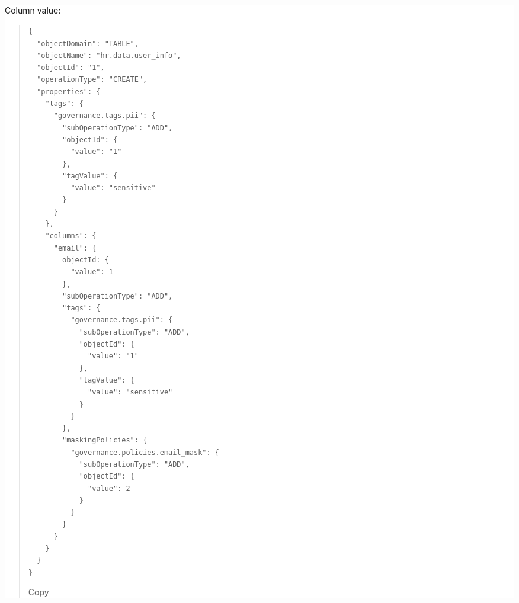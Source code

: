 Column value:

>
>     {
>       "objectDomain": "TABLE",
>       "objectName": "hr.data.user_info",
>       "objectId": "1",
>       "operationType": "CREATE",
>       "properties": {
>         "tags": {
>           "governance.tags.pii": {
>             "subOperationType": "ADD",
>             "objectId": {
>               "value": "1"
>             },
>             "tagValue": {
>               "value": "sensitive"
>             }
>           }
>         },
>         "columns": {
>           "email": {
>             objectId: {
>               "value": 1
>             },
>             "subOperationType": "ADD",
>             "tags": {
>               "governance.tags.pii": {
>                 "subOperationType": "ADD",
>                 "objectId": {
>                   "value": "1"
>                 },
>                 "tagValue": {
>                   "value": "sensitive"
>                 }
>               }
>             },
>             "maskingPolicies": {
>               "governance.policies.email_mask": {
>                 "subOperationType": "ADD",
>                 "objectId": {
>                   "value": 2
>                 }
>               }
>             }
>           }
>         }
>       }
>     }
>  
>
> Copy
